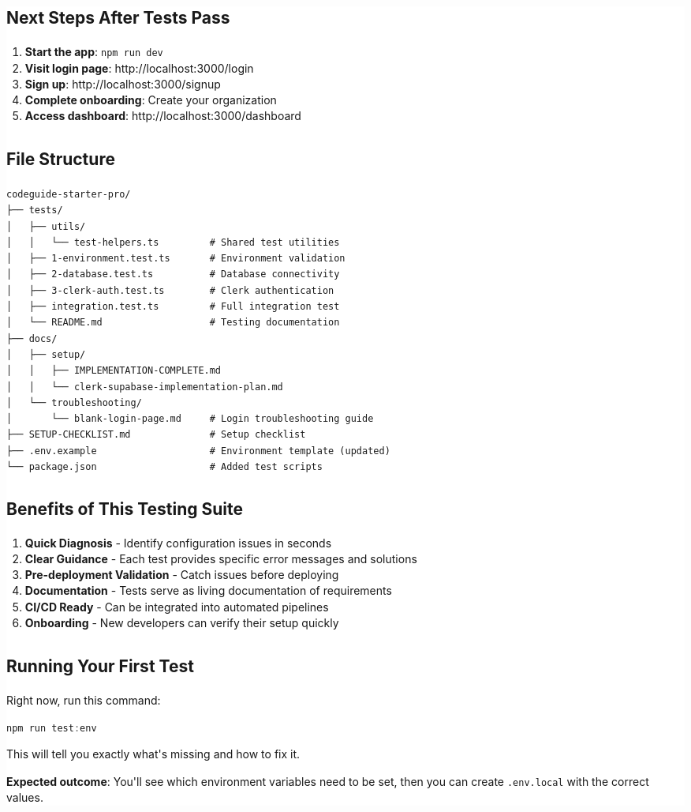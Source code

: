 ## Next Steps After Tests Pass

1. **Start the app**: `npm run dev`
2. **Visit login page**: http://localhost:3000/login
3. **Sign up**: http://localhost:3000/signup
4. **Complete onboarding**: Create your organization
5. **Access dashboard**: http://localhost:3000/dashboard

## File Structure

```
codeguide-starter-pro/
├── tests/
│   ├── utils/
│   │   └── test-helpers.ts         # Shared test utilities
│   ├── 1-environment.test.ts       # Environment validation
│   ├── 2-database.test.ts          # Database connectivity
│   ├── 3-clerk-auth.test.ts        # Clerk authentication
│   ├── integration.test.ts         # Full integration test
│   └── README.md                   # Testing documentation
├── docs/
│   ├── setup/
│   │   ├── IMPLEMENTATION-COMPLETE.md
│   │   └── clerk-supabase-implementation-plan.md
│   └── troubleshooting/
│       └── blank-login-page.md     # Login troubleshooting guide
├── SETUP-CHECKLIST.md              # Setup checklist
├── .env.example                    # Environment template (updated)
└── package.json                    # Added test scripts
```

## Benefits of This Testing Suite

1. **Quick Diagnosis** - Identify configuration issues in seconds
2. **Clear Guidance** - Each test provides specific error messages and solutions
3. **Pre-deployment Validation** - Catch issues before deploying
4. **Documentation** - Tests serve as living documentation of requirements
5. **CI/CD Ready** - Can be integrated into automated pipelines
6. **Onboarding** - New developers can verify their setup quickly

## Running Your First Test

Right now, run this command:

```powershell
npm run test:env
```

This will tell you exactly what's missing and how to fix it.

**Expected outcome**: You'll see which environment variables need to be set, then you can create `.env.local` with the correct values.
